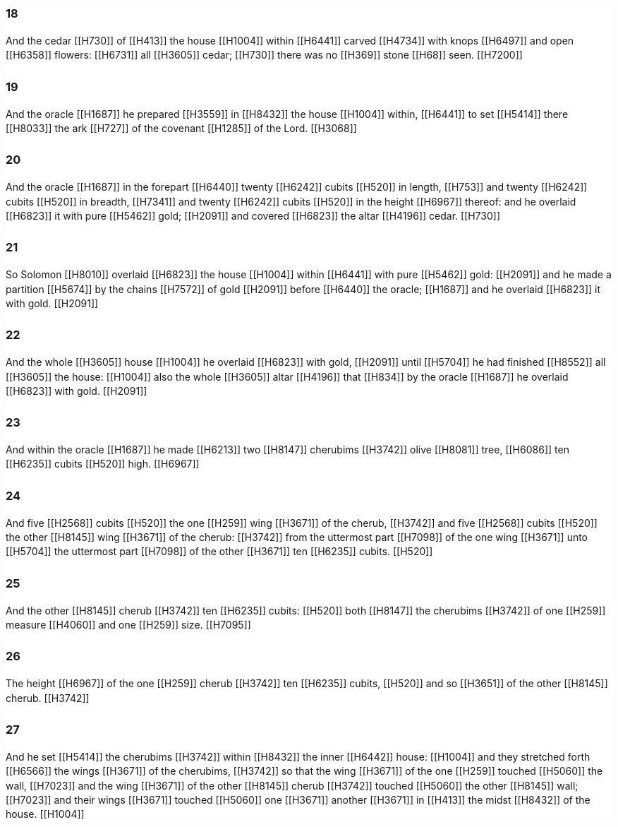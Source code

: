 ### 18
And the cedar [[H730]] of [[H413]] the house [[H1004]] within [[H6441]] carved [[H4734]] with knops [[H6497]] and open [[H6358]] flowers: [[H6731]] all [[H3605]] cedar; [[H730]] there was no [[H369]] stone [[H68]] seen. [[H7200]]

### 19
And the oracle [[H1687]] he prepared [[H3559]] in [[H8432]] the house [[H1004]] within, [[H6441]] to set [[H5414]] there [[H8033]] the ark [[H727]] of the covenant [[H1285]] of the Lord. [[H3068]]

### 20
And the oracle [[H1687]] in the forepart [[H6440]] twenty [[H6242]] cubits [[H520]] in length, [[H753]] and twenty [[H6242]] cubits [[H520]] in breadth, [[H7341]] and twenty [[H6242]] cubits [[H520]] in the height [[H6967]] thereof: and he overlaid [[H6823]] it with pure [[H5462]] gold; [[H2091]] and covered [[H6823]] the altar [[H4196]] cedar. [[H730]]

### 21
So Solomon [[H8010]] overlaid [[H6823]] the house [[H1004]] within [[H6441]] with pure [[H5462]] gold: [[H2091]] and he made a partition [[H5674]] by the chains [[H7572]] of gold [[H2091]] before [[H6440]] the oracle; [[H1687]] and he overlaid [[H6823]] it with gold. [[H2091]]

### 22
And the whole [[H3605]] house [[H1004]] he overlaid [[H6823]] with gold, [[H2091]] until [[H5704]] he had finished [[H8552]] all [[H3605]] the house: [[H1004]] also the whole [[H3605]] altar [[H4196]] that [[H834]] by the oracle [[H1687]] he overlaid [[H6823]] with gold. [[H2091]]

### 23
And within the oracle [[H1687]] he made [[H6213]] two [[H8147]] cherubims [[H3742]] olive [[H8081]] tree, [[H6086]] ten [[H6235]] cubits [[H520]] high. [[H6967]]

### 24
And five [[H2568]] cubits [[H520]] the one [[H259]] wing [[H3671]] of the cherub, [[H3742]] and five [[H2568]] cubits [[H520]] the other [[H8145]] wing [[H3671]] of the cherub: [[H3742]] from the uttermost part [[H7098]] of the one wing [[H3671]] unto [[H5704]] the uttermost part [[H7098]] of the other [[H3671]] ten [[H6235]] cubits. [[H520]]

### 25
And the other [[H8145]] cherub [[H3742]] ten [[H6235]] cubits: [[H520]] both [[H8147]] the cherubims [[H3742]] of one [[H259]] measure [[H4060]] and one [[H259]] size. [[H7095]]

### 26
The height [[H6967]] of the one [[H259]] cherub [[H3742]] ten [[H6235]] cubits, [[H520]] and so [[H3651]] of the other [[H8145]] cherub. [[H3742]]

### 27
And he set [[H5414]] the cherubims [[H3742]] within [[H8432]] the inner [[H6442]] house: [[H1004]] and they stretched forth [[H6566]] the wings [[H3671]] of the cherubims, [[H3742]] so that the wing [[H3671]] of the one [[H259]] touched [[H5060]] the wall, [[H7023]] and the wing [[H3671]] of the other [[H8145]] cherub [[H3742]] touched [[H5060]] the other [[H8145]] wall; [[H7023]] and their wings [[H3671]] touched [[H5060]] one [[H3671]] another [[H3671]] in [[H413]] the midst [[H8432]] of the house. [[H1004]]
